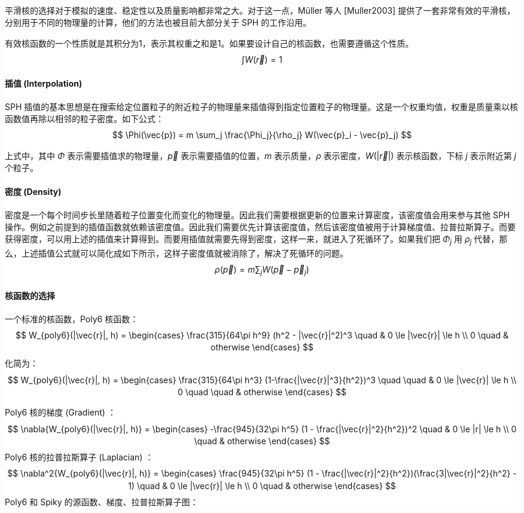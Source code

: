 平滑核的选择对于模拟的速度、稳定性以及质量影响都非常之大。对于这一点，Müller 等人 [Muller2003] 提供了一套非常有效的平滑核，分别用于不同的物理量的计算，他们的方法也被目前大部分关于 SPH 的工作沿用。

有效核函数的一个性质就是其积分为1，表示其权重之和是1。如果要设计自己的核函数，也需要遵循这个性质。
$$
\int W(\vec{r}) = 1
$$

#### 插值 (Interpolation)

SPH 插值的基本思想是在搜索给定位置粒子的附近粒子的物理量来插值得到指定位置粒子的物理量。这是一个权重均值，权重是质量乘以核函数值再除以相邻的粒子密度。如下公式：
$$
\Phi(\vec{p}) = m \sum_j \frac{\Phi_j}{\rho_j} W(\vec{p}_i - \vec{p}_j)
$$

上式中，其中 $\Phi$ 表示需要插值求的物理量，$\vec{p}$ 表示需要插值的位置，$m$ 表示质量，$\rho$ 表示密度，$W(|\vec{r}|)$ 表示核函数，下标 $j$ 表示附近第 $j$ 个粒子。

#### 密度 (Density)

密度是一个每个时间步长里随着粒子位置变化而变化的物理量。因此我们需要根据更新的位置来计算密度，该密度值会用来参与其他 SPH 操作。例如之前提到的插值函数就依赖该密度值。因此我们需要优先计算该密度值，然后该密度值被用于计算梯度值、拉普拉斯算子。而要获得密度，可以用上述的插值来计算得到。而要用插值就需要先得到密度，这样一来，就进入了死循环了。如果我们把 $\Phi_j$ 用 $\rho_j$ 代替，那么，上述插值公式就可以简化成如下所示，这样子密度值就被消除了，解决了死循环的问题。
$$
\rho(\vec{p}) = m \sum_j W(\vec{p} - \vec{p}_j)
$$

#### 核函数的选择

一个标准的核函数，Poly6 核函数：
$$
W_{poly6}(|\vec{r}|, h) = 
\begin{cases}
\frac{315}{64\pi h^9} (h^2 - |\vec{r}|^2)^3 \quad & 0 \le |\vec{r}| \le h \\
0 \quad & otherwise
\end{cases}
$$
化简为：
$$
W_{poly6}(|\vec{r}|, h) = 
\begin{cases} 
\frac{315}{64\pi h^3} (1-\frac{|\vec{r}|^3}{h^2})^3 \quad \quad & 0 \le |\vec{r}| \le h \\ 
0 \quad \quad & otherwise
\end{cases}
$$


Poly6 核的梯度 (Gradient) ：
$$
\nabla{W_{poly6}(|\vec{r}|, h)} = 
\begin{cases}
-\frac{945}{32\pi h^5} (1 - \frac{|\vec{r}|^2}{h^2})^2 \quad & 0 \le |r| \le h \\
0 \quad & otherwise
\end{cases}
$$
Poly6 核的拉普拉斯算子 (Laplacian) ：
$$
\nabla^2{W_{poly6}(|\vec{r}|, h)} = 
\begin{cases}
\frac{945}{32\pi h^5} (1 - \frac{|\vec{r}|^2}{h^2})(\frac{3|\vec{r}|^2}{h^2} - 1) \quad & 0 \le |\vec{r}| \le h \\
0 \quad & otherwise
\end{cases}
$$
Poly6 和 Spiky 的源函数、梯度、拉普拉斯算子图：
